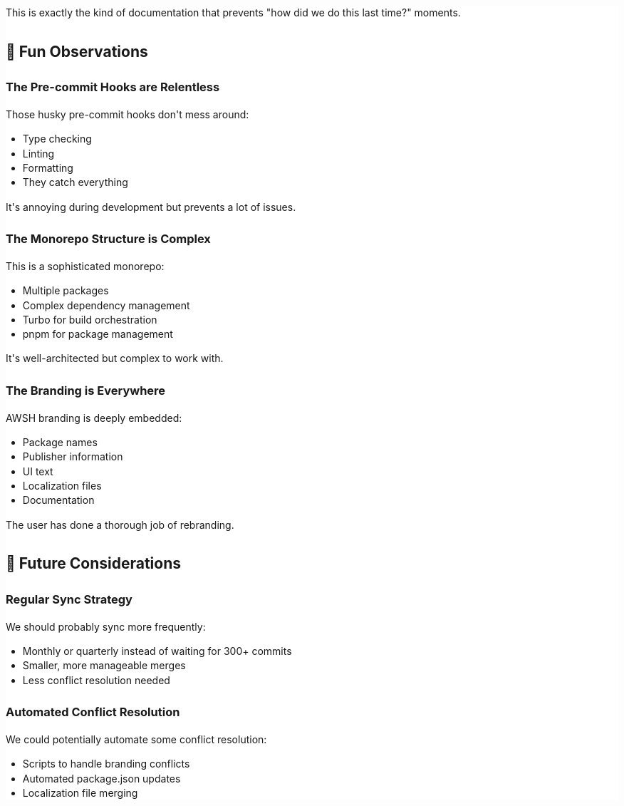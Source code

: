 This is exactly the kind of documentation that prevents "how did we do this last time?" moments.

## 🎪 Fun Observations

### The Pre-commit Hooks are Relentless

Those husky pre-commit hooks don't mess around:

- Type checking
- Linting
- Formatting
- They catch everything

It's annoying during development but prevents a lot of issues.

### The Monorepo Structure is Complex

This is a sophisticated monorepo:

- Multiple packages
- Complex dependency management
- Turbo for build orchestration
- pnpm for package management

It's well-architected but complex to work with.

### The Branding is Everywhere

AWSH branding is deeply embedded:

- Package names
- Publisher information
- UI text
- Localization files
- Documentation

The user has done a thorough job of rebranding.

## 🚀 Future Considerations

### Regular Sync Strategy

We should probably sync more frequently:

- Monthly or quarterly instead of waiting for 300+ commits
- Smaller, more manageable merges
- Less conflict resolution needed

### Automated Conflict Resolution

We could potentially automate some conflict resolution:

- Scripts to handle branding conflicts
- Automated package.json updates
- Localization file merging
